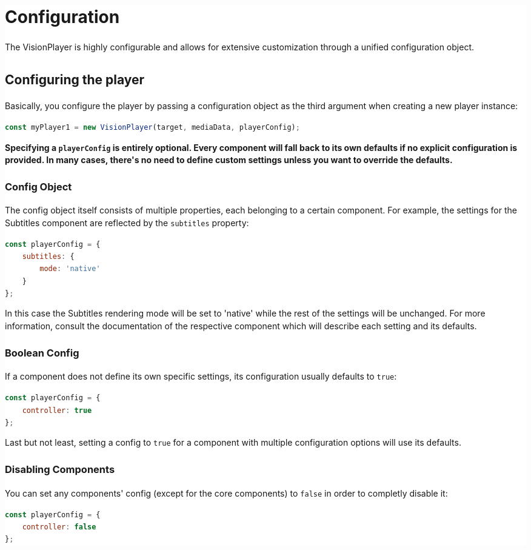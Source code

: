# Configuration

The VisionPlayer is highly configurable and allows for extensive customization through a unified configuration object.

## Configuring the player

Basically, you configure the player by passing a configuration object as the third argument when creating a new player instance:

```javascript
const myPlayer1 = new VisionPlayer(target, mediaData, playerConfig);
```

**Specifying a `playerConfig` is entirely optional. Every component will fall back to its own defaults if no explicit configuration is provided. In many cases, there's no need to define custom settings unless you want to override the defaults.**

### Config Object

The config object itself consists of multiple properties, each belonging to a certain component. For example, the settings for the Subtitles component are reflected by the `subtitles` property:

```javascript
const playerConfig = {
    subtitles: {
        mode: 'native'
    }
};
```

In this case the Subtitles rendering mode will be set to 'native' while the rest of the settings will be unchanged. For more information, consult the documentation of the respective component which will describe each setting and its defaults.

### Boolean Config

If a component does not define its own specific settings, its configuration usually defaults to `true`:

```javascript
const playerConfig = {
    controller: true
};
```

Last but not least, setting a config to `true` for a component with multiple configuration options will use its defaults.

### Disabling Components

You can set any components' config (except for the core components) to `false` in order to completly disable it:

```javascript
const playerConfig = {
    controller: false
};
```
